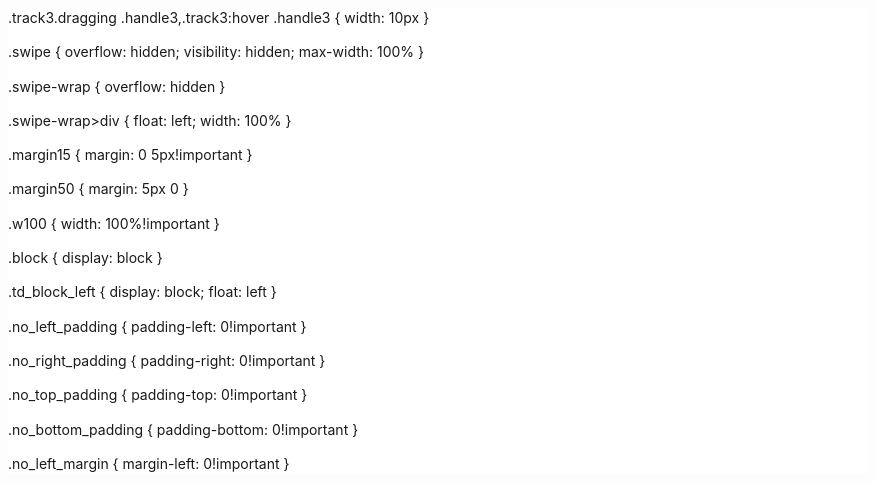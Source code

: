 .track3.dragging .handle3,.track3:hover .handle3 {
    width: 10px
}

.swipe {
    overflow: hidden;
    visibility: hidden;
    max-width: 100%
}

.swipe-wrap {
    overflow: hidden
}

.swipe-wrap>div {
    float: left;
    width: 100%
}

.margin15 {
    margin: 0 5px!important
}

.margin50 {
    margin: 5px 0
}

.w100 {
    width: 100%!important
}

.block {
    display: block
}

.td_block_left {
    display: block;
    float: left
}

.no_left_padding {
    padding-left: 0!important
}

.no_right_padding {
    padding-right: 0!important
}

.no_top_padding {
    padding-top: 0!important
}

.no_bottom_padding {
    padding-bottom: 0!important
}

.no_left_margin {
    margin-left: 0!important
}
